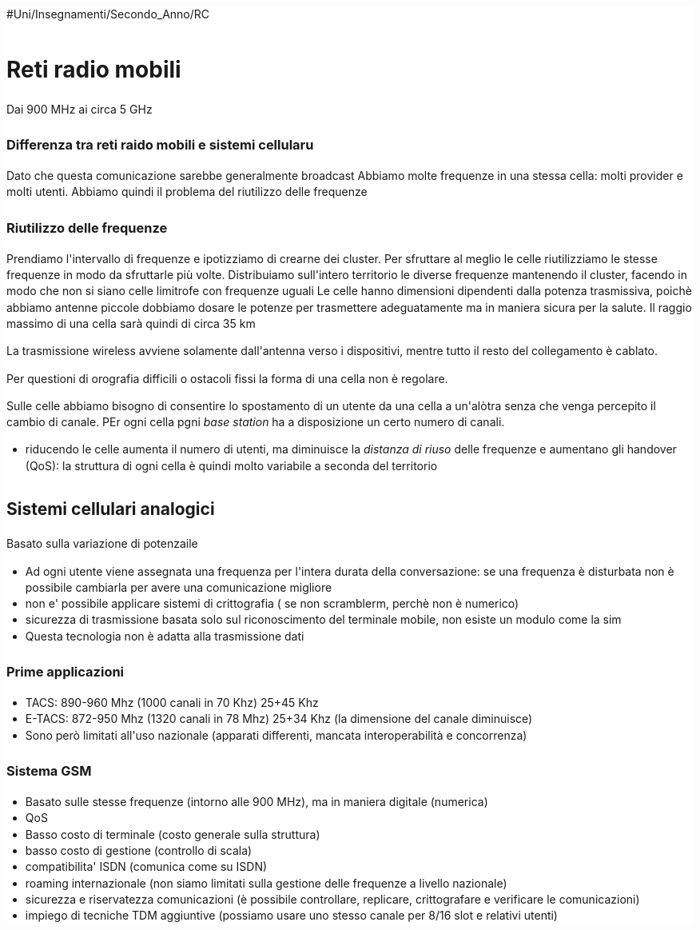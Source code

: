 #Uni/Insegnamenti/Secondo_Anno/RC 
# Reti radio mobili
Dai 900 MHz ai circa 5 GHz
### Differenza tra reti raido mobili e sistemi cellularu
Dato che questa comunicazione sarebbe generalmente broadcast
Abbiamo molte frequenze in una stessa cella: molti provider e molti utenti. Abbiamo quindi il problema del riutilizzo delle frequenze

### Riutilizzo delle frequenze
Prendiamo l'intervallo di frequenze e ipotizziamo di crearne dei cluster.
Per sfruttare al meglio le celle riutilizziamo le stesse frequenze in modo da sfruttarle più volte. Distribuiamo sull'intero territorio le diverse frequenze mantenendo il cluster, facendo in modo che non si siano celle limitrofe con frequenze uguali
Le celle hanno dimensioni dipendenti dalla potenza trasmissiva, poichè abbiamo antenne piccole dobbiamo dosare le potenze per trasmettere adeguatamente ma in maniera sicura per la salute. Il raggio massimo di una cella sarà quindi di circa 35 km

La trasmissione wireless avviene solamente dall'antenna verso i dispositivi, mentre tutto il resto del collegamento è cablato.

Per questioni di orografia difficili o ostacoli fissi la forma di una cella non è regolare.

Sulle celle abbiamo bisogno di consentire lo spostamento di un utente da una cella a un'alòtra senza che venga percepito il cambio di canale.
PEr ogni cella pgni *base station* ha a disposizione un certo numero di canali.

- riducendo le celle aumenta il numero di utenti, ma diminuisce la _distanza di riuso_ delle frequenze e aumentano gli handover (QoS): la struttura di ogni cella è quindi molto variabile a seconda del territorio

## Sistemi cellulari analogici
Basato sulla variazione di potenzaile
- Ad ogni utente viene assegnata una frequenza per l'intera durata della conversazione: se una frequenza è disturbata non è possibile cambiarla per avere una comunicazione migliore
- non e' possibile applicare sistemi di crittografia ( se non scramblerm, perchè non è numerico)
- sicurezza di trasmissione basata solo sul riconoscimento del terminale mobile, non esiste un modulo come la sim
- Questa tecnologia non è adatta alla trasmissione dati

### Prime applicazioni
- TACS: 890-960 Mhz (1000 canali in 70 Khz) 25+45 Khz
- E-TACS: 872-950 Mhz (1320 canali in 78 Mhz) 25+34 Khz (la dimensione del canale diminuisce)
- Sono però limitati all'uso nazionale (apparati differenti, mancata interoperabilità e concorrenza)

### Sistema GSM
- Basato sulle stesse frequenze (intorno alle 900 MHz), ma in maniera digitale (numerica)
- QoS
- Basso costo di terminale (costo generale sulla struttura)
- basso costo di gestione (controllo di scala)
- compatibilita' ISDN (comunica come su ISDN)
- roaming internazionale (non siamo limitati sulla gestione delle frequenze a livello nazionale)
- sicurezza e riservatezza comunicazioni (è possibile controllare, replicare, crittografare e verificare le comunicazioni)
- impiego di tecniche TDM aggiuntive (possiamo usare uno stesso canale per 8/16 slot e relativi utenti)
